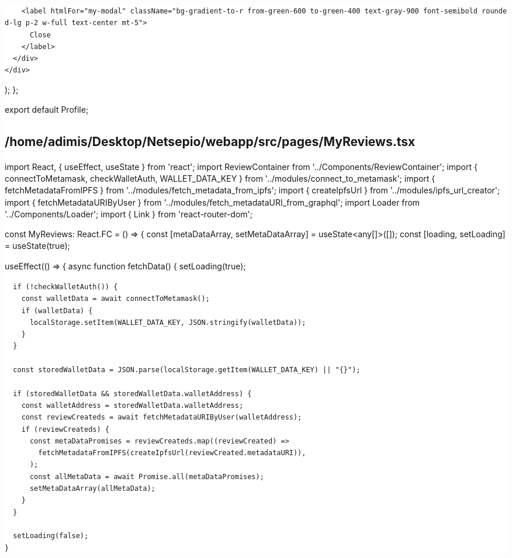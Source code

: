         <label htmlFor="my-modal" className="bg-gradient-to-r from-green-600 to-green-400 text-gray-900 font-semibold rounded-lg p-2 w-full text-center mt-5">
          Close
        </label>
      </div>
    </div>

  );
};

export default Profile;

## /home/adimis/Desktop/Netsepio/webapp/src/pages/MyReviews.tsx
import React, { useEffect, useState } from 'react';
import ReviewContainer from '../Components/ReviewContainer';
import { connectToMetamask, checkWalletAuth, WALLET_DATA_KEY } from '../modules/connect_to_metamask';
import { fetchMetadataFromIPFS } from '../modules/fetch_metadata_from_ipfs';
import { createIpfsUrl } from '../modules/ipfs_url_creator';
import { fetchMetadataURIByUser } from '../modules/fetch_metadataURI_from_graphql';
import Loader from '../Components/Loader';
import { Link } from 'react-router-dom';

const MyReviews: React.FC = () => {
  const [metaDataArray, setMetaDataArray] = useState<any[]>([]);
  const [loading, setLoading] = useState<boolean>(true);

  useEffect(() => {
    async function fetchData() {
      setLoading(true);
  
      if (!checkWalletAuth()) {
        const walletData = await connectToMetamask();
        if (walletData) {
          localStorage.setItem(WALLET_DATA_KEY, JSON.stringify(walletData));
        }
      }
  
      const storedWalletData = JSON.parse(localStorage.getItem(WALLET_DATA_KEY) || "{}");
  
      if (storedWalletData && storedWalletData.walletAddress) {
        const walletAddress = storedWalletData.walletAddress;
        const reviewCreateds = await fetchMetadataURIByUser(walletAddress);
        if (reviewCreateds) {
          const metaDataPromises = reviewCreateds.map((reviewCreated) =>
            fetchMetadataFromIPFS(createIpfsUrl(reviewCreated.metadataURI)),
          );
          const allMetaData = await Promise.all(metaDataPromises);
          setMetaDataArray(allMetaData);
        }
      }
  
      setLoading(false);
    }
  